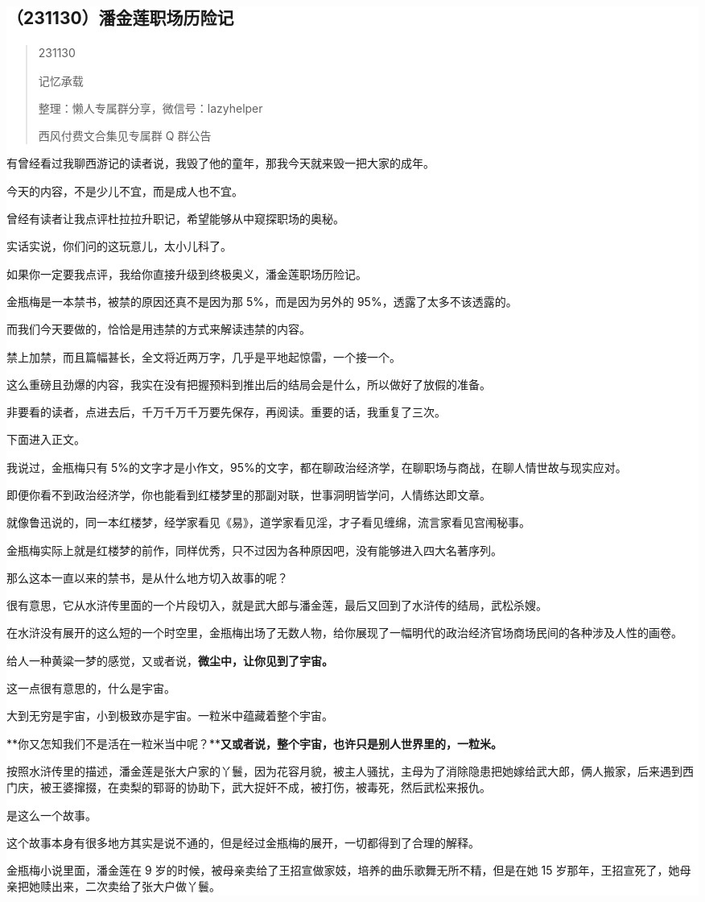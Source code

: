 ## （231130）潘金莲职场历险记

> 231130
> 
> 记忆承载
> 
> 整理：懒人专属群分享，微信号：lazyhelper
> 
> 西风付费文合集见专属群 Q 群公告

有曾经看过我聊西游记的读者说，我毁了他的童年，那我今天就来毁一把大家的成年。

今天的内容，不是少儿不宜，而是成人也不宜。

曾经有读者让我点评杜拉拉升职记，希望能够从中窥探职场的奥秘。

实话实说，你们问的这玩意儿，太小儿科了。

如果你一定要我点评，我给你直接升级到终极奥义，潘金莲职场历险记。

金瓶梅是一本禁书，被禁的原因还真不是因为那 5%，而是因为另外的 95%，透露了太多不该透露的。

而我们今天要做的，恰恰是用违禁的方式来解读违禁的内容。

禁上加禁，而且篇幅甚长，全文将近两万字，几乎是平地起惊雷，一个接一个。

这么重磅且劲爆的内容，我实在没有把握预料到推出后的结局会是什么，所以做好了放假的准备。

非要看的读者，点进去后，千万千万千万要先保存，再阅读。重要的话，我重复了三次。

下面进入正文。

我说过，金瓶梅只有 5%的文字才是小作文，95%的文字，都在聊政治经济学，在聊职场与商战，在聊人情世故与现实应对。

即便你看不到政治经济学，你也能看到红楼梦里的那副对联，世事洞明皆学问，人情练达即文章。

就像鲁迅说的，同一本红楼梦，经学家看见《易》，道学家看见淫，才子看见缠绵，流言家看见宫闱秘事。

金瓶梅实际上就是红楼梦的前作，同样优秀，只不过因为各种原因吧，没有能够进入四大名著序列。

那么这本一直以来的禁书，是从什么地方切入故事的呢？

很有意思，它从水浒传里面的一个片段切入，就是武大郎与潘金莲，最后又回到了水浒传的结局，武松杀嫂。

在水浒没有展开的这么短的一个时空里，金瓶梅出场了无数人物，给你展现了一幅明代的政治经济官场商场民间的各种涉及人性的画卷。

给人一种黄粱一梦的感觉，又或者说，**微尘中，让你见到了宇宙。**

这一点很有意思的，什么是宇宙。

大到无穷是宇宙，小到极致亦是宇宙。一粒米中蕴藏着整个宇宙。

**你又怎知我们不是活在一粒米当中呢？****又或者说，整个宇宙，也许只是别人世界里的，一粒米。**

按照水浒传里的描述，潘金莲是张大户家的丫鬟，因为花容月貌，被主人骚扰，主母为了消除隐患把她嫁给武大郎，俩人搬家，后来遇到西门庆，被王婆撺掇，在卖梨的郓哥的协助下，武大捉奸不成，被打伤，被毒死，然后武松来报仇。

是这么一个故事。

这个故事本身有很多地方其实是说不通的，但是经过金瓶梅的展开，一切都得到了合理的解释。

金瓶梅小说里面，潘金莲在 9 岁的时候，被母亲卖给了王招宣做家妓，培养的曲乐歌舞无所不精，但是在她 15 岁那年，王招宣死了，她母亲把她赎出来，二次卖给了张大户做丫鬟。
